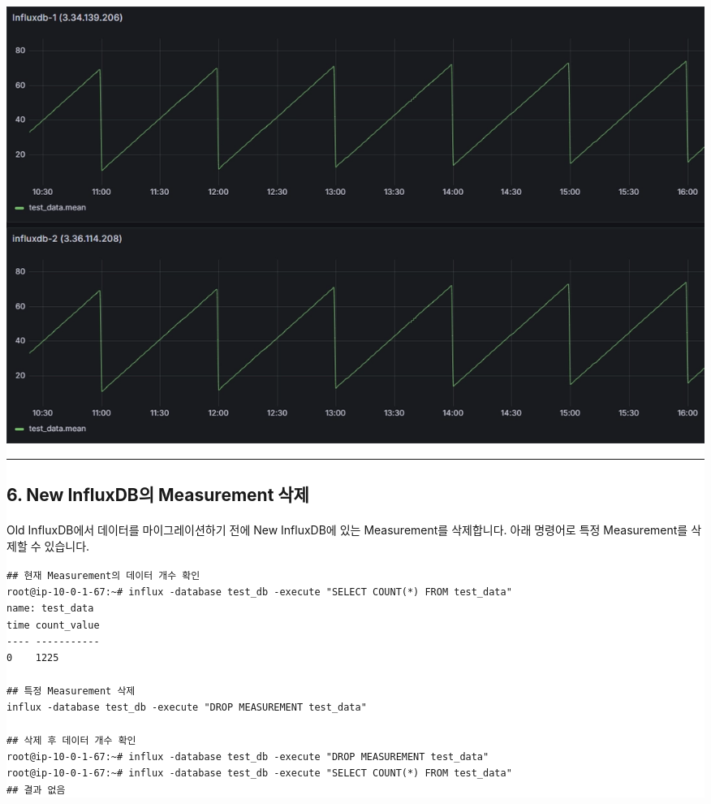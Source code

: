 ![dummy_data_grafana](/assets/img/database/influxdb/dummy_data_grafana.webp)

---

## 6. New InfluxDB의 Measurement 삭제

Old InfluxDB에서 데이터를 마이그레이션하기 전에 New InfluxDB에 있는 Measurement를 삭제합니다. 아래 명령어로 특정 Measurement를 삭제할 수 있습니다.

```shell
## 현재 Measurement의 데이터 개수 확인
root@ip-10-0-1-67:~# influx -database test_db -execute "SELECT COUNT(*) FROM test_data"
name: test_data
time count_value
---- -----------
0    1225

## 특정 Measurement 삭제
influx -database test_db -execute "DROP MEASUREMENT test_data"

## 삭제 후 데이터 개수 확인
root@ip-10-0-1-67:~# influx -database test_db -execute "DROP MEASUREMENT test_data"
root@ip-10-0-1-67:~# influx -database test_db -execute "SELECT COUNT(*) FROM test_data"
## 결과 없음
```

